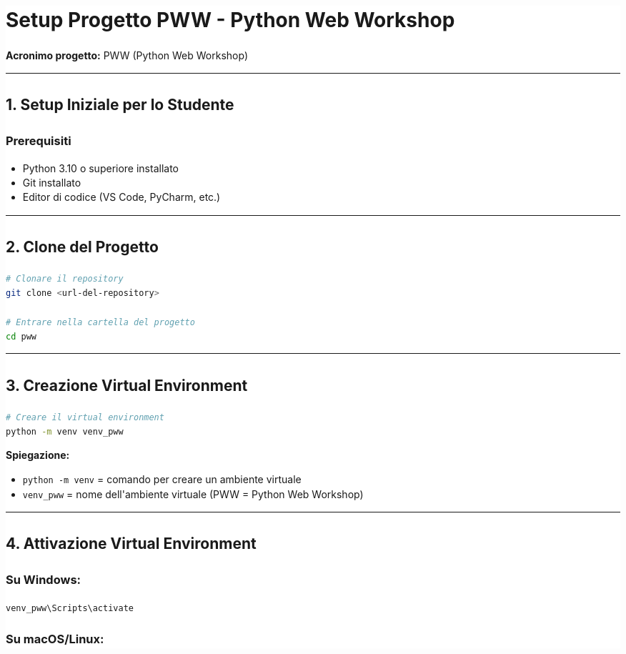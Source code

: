 # Setup Progetto PWW - Python Web Workshop

**Acronimo progetto:** PWW (Python Web Workshop)

---

## 1. Setup Iniziale per lo Studente

### Prerequisiti

* Python 3.10 o superiore installato
* Git installato
* Editor di codice (VS Code, PyCharm, etc.)

---

## 2. Clone del Progetto

```bash
# Clonare il repository
git clone <url-del-repository>

# Entrare nella cartella del progetto
cd pww
```

---

## 3. Creazione Virtual Environment

```bash
# Creare il virtual environment
python -m venv venv_pww
```

**Spiegazione:**

* `python -m venv` = comando per creare un ambiente virtuale
* `venv_pww` = nome dell'ambiente virtuale (PWW = Python Web Workshop)

---

## 4. Attivazione Virtual Environment

### Su Windows:

```bash
venv_pww\Scripts\activate
```

### Su macOS/Linux:
